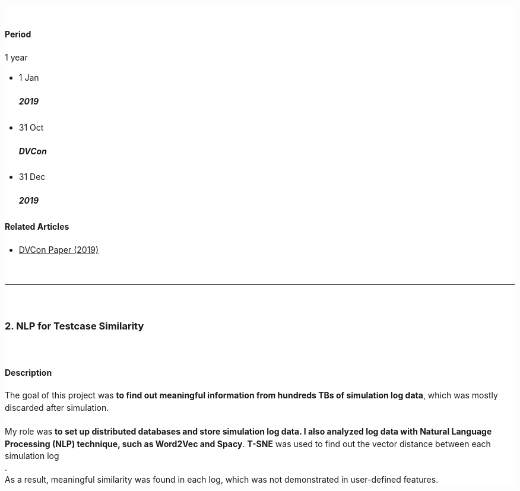 </div>

<br/>

<h4>Period</h4>
1 year
<div class="hori-timeline" dir="ltr">
    <ul class="list-inline events">
        <li class="list-inline-item event-list">
            <div class="px-4">
                <div class="event-date soft-primary">1 Jan</div>
                <h5 class="font-size-16">2019</h5>
                <p class="text-muted"></p>
            </div>
        </li>
        <li class="list-inline-item event-list">
            <div class="px-4">
                <div class="event-date soft-warning">31 Oct</div>
                <h5 class="font-size-16">DVCon</h5>
                <p class="text-muted"></p>
            </div>
        </li>
        <li class="list-inline-item event-list">
            <div class="px-4">
                <div class="event-date soft-success">31 Dec</div>
                <h5 class="font-size-16">2019</h5>
                <p class="text-muted"></p>
            </div>
        </li>
    </ul>
</div>

<h4>Related Articles</h4>
<ul>
   <li><a href="http://events.dvcon.org/Europe/2019/proceedings/papers/10_2.pdf">DVCon Paper (2019)</a></li>
</ul>
<br/>

<hr />
<br/>

<h3>2. NLP for Testcase Similarity</h3>

<br/>

<h4>Description</h4>
<p>
The goal of this project was <b>to find out meaningful information from hundreds TBs of simulation log data</b>, which was mostly discarded after simulation. <br/>

<br/>
My role was <b>to set up distributed databases and store simulation log data. I also analyzed log data with Natural Language Processing (NLP) technique, such as Word2Vec and Spacy</b>. <b>T-SNE</b> was used to find out the vector distance between each simulation log<br/>.
<br/>
As a result, meaningful similarity was found in each log, which was not demonstrated in user-defined features. 
